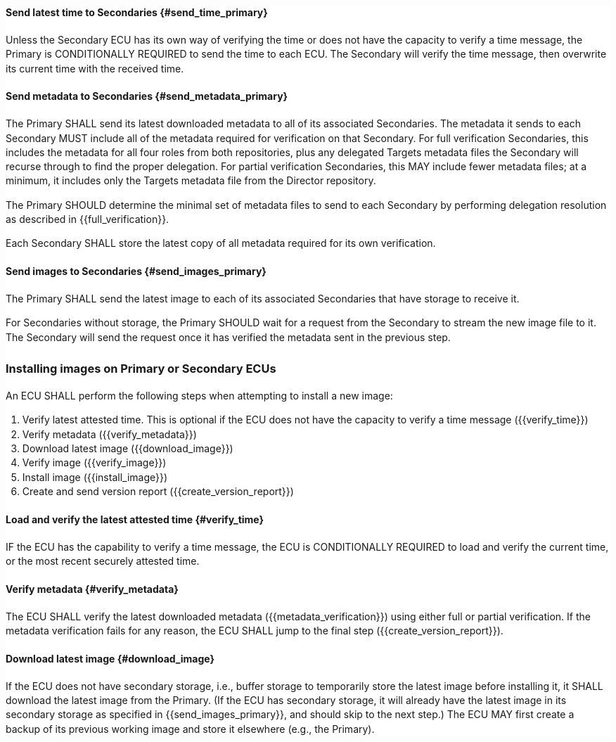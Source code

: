 #### Send latest time to Secondaries {#send_time_primary}

Unless the Secondary ECU has its own way of verifying the time or does not have the capacity to verify a time message, the Primary is CONDITIONALLY REQUIRED to send the time to each ECU. The Secondary will verify the time message, then overwrite its current time with the received time.

#### Send metadata to Secondaries {#send_metadata_primary}

The Primary SHALL send its latest downloaded metadata to all of its associated Secondaries. The metadata it sends to each Secondary MUST include all of the metadata required for verification on that Secondary. For full verification Secondaries, this includes the metadata for all four roles from both repositories, plus any delegated Targets metadata files the Secondary will recurse through to find the proper delegation. For partial verification Secondaries, this MAY include fewer metadata files; at a minimum, it includes only the Targets metadata file from the Director repository.

The Primary SHOULD determine the minimal set of metadata files to send to each Secondary by performing delegation resolution as described in {{full_verification}}.

Each Secondary SHALL store the latest copy of all metadata required for its own verification.

#### Send images to Secondaries {#send_images_primary}

The Primary SHALL send the latest image to each of its associated Secondaries that have storage to receive it.

For Secondaries without storage, the Primary SHOULD wait for a request from the Secondary to stream the new image file to it. The Secondary will send the request once it has verified the metadata sent in the previous step.

### Installing images on Primary or Secondary ECUs

An ECU SHALL perform the following steps when attempting to install a new image:

1. Verify latest attested time. This is optional if the ECU does not have the capacity to verify a time message ({{verify_time}})
2. Verify metadata ({{verify_metadata}})
3. Download latest image ({{download_image}})
4. Verify image ({{verify_image}})
5. Install image ({{install_image}})
6. Create and send version report ({{create_version_report}})

#### Load and verify the latest attested time {#verify_time}

IF the ECU has the capability to verify a time message, the ECU is CONDITIONALLY REQUIRED to load and verify the current time, or the most recent securely attested time.

#### Verify metadata {#verify_metadata}

The ECU SHALL verify the latest downloaded metadata ({{metadata_verification}}) using either full or partial verification. If the metadata verification fails for any reason, the ECU SHALL jump to the final step ({{create_version_report}}).

#### Download latest image {#download_image}

If the ECU does not have secondary storage, i.e., buffer storage to temporarily store the latest image before installing it, it SHALL download the latest image from the Primary. (If the ECU has secondary storage, it will already have the latest image in its secondary storage as specified in {{send_images_primary}}, and should skip to the next step.) The ECU MAY first create a backup of its previous working image and store it elsewhere (e.g., the Primary).
